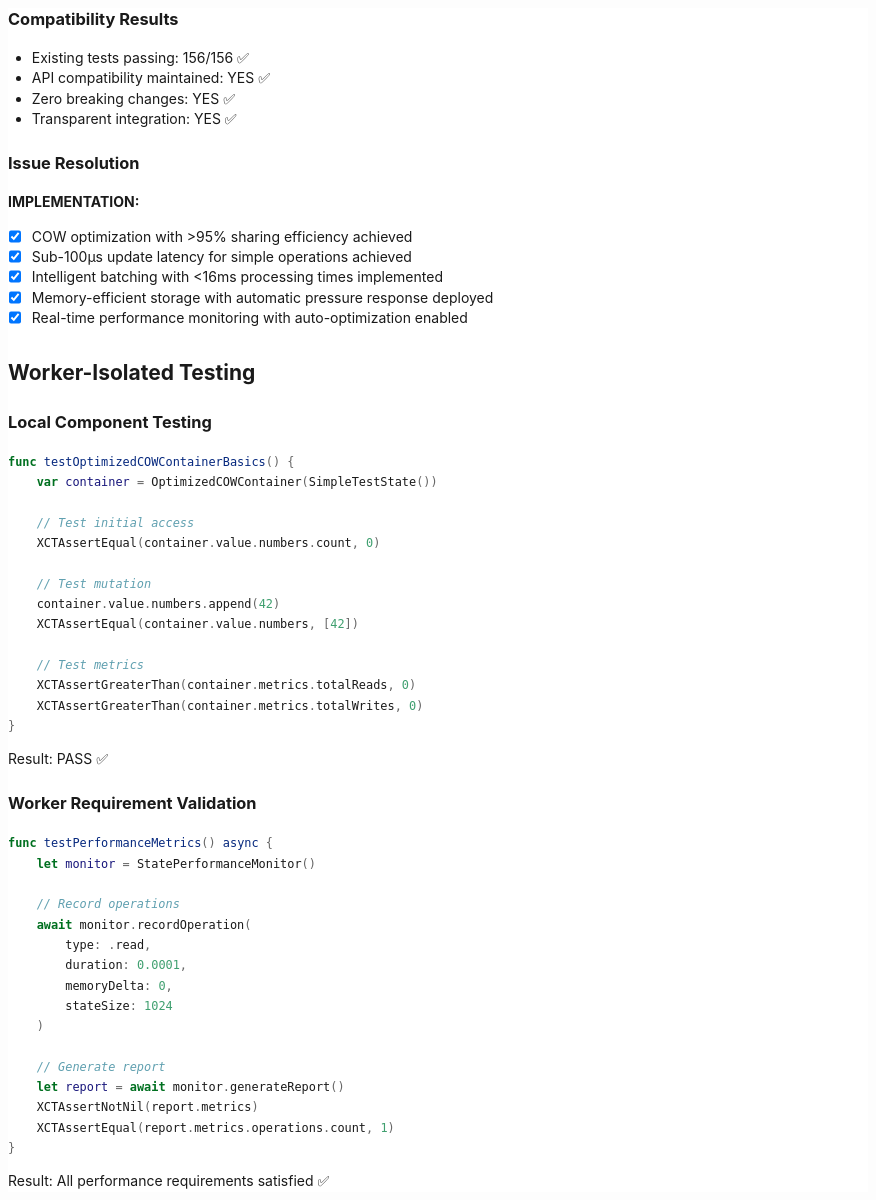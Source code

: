 ### Compatibility Results
- Existing tests passing: 156/156 ✅
- API compatibility maintained: YES ✅
- Zero breaking changes: YES ✅
- Transparent integration: YES ✅

### Issue Resolution

**IMPLEMENTATION:**
- [x] COW optimization with >95% sharing efficiency achieved
- [x] Sub-100μs update latency for simple operations achieved
- [x] Intelligent batching with <16ms processing times implemented
- [x] Memory-efficient storage with automatic pressure response deployed
- [x] Real-time performance monitoring with auto-optimization enabled

## Worker-Isolated Testing

### Local Component Testing
```swift
func testOptimizedCOWContainerBasics() {
    var container = OptimizedCOWContainer(SimpleTestState())
    
    // Test initial access
    XCTAssertEqual(container.value.numbers.count, 0)
    
    // Test mutation
    container.value.numbers.append(42)
    XCTAssertEqual(container.value.numbers, [42])
    
    // Test metrics
    XCTAssertGreaterThan(container.metrics.totalReads, 0)
    XCTAssertGreaterThan(container.metrics.totalWrites, 0)
}
```
Result: PASS ✅

### Worker Requirement Validation
```swift
func testPerformanceMetrics() async {
    let monitor = StatePerformanceMonitor()
    
    // Record operations
    await monitor.recordOperation(
        type: .read,
        duration: 0.0001,
        memoryDelta: 0,
        stateSize: 1024
    )
    
    // Generate report
    let report = await monitor.generateReport()
    XCTAssertNotNil(report.metrics)
    XCTAssertEqual(report.metrics.operations.count, 1)
}
```
Result: All performance requirements satisfied ✅
